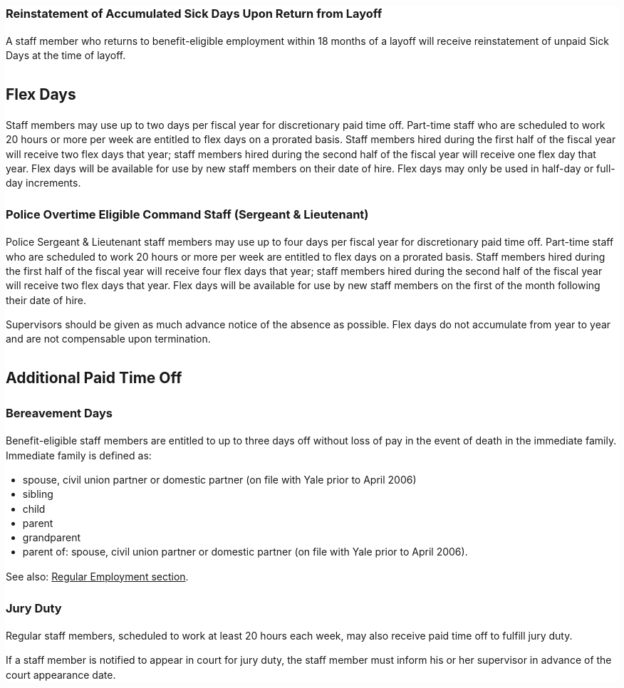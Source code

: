### Reinstatement of Accumulated Sick Days Upon Return from Layoff

A staff member who returns to benefit-eligible employment within 18 months of a layoff will receive reinstatement of unpaid Sick Days at the time of layoff.

## Flex Days

Staff members may use up to two days per fiscal year for discretionary paid time off. Part-time staff who are scheduled to work 20 hours or more per week are entitled to flex days on a prorated basis. Staff members hired during the first half of the fiscal year will receive two flex days that year; staff members hired during the second half of the fiscal year will receive one flex day that year. Flex days will be available for use by new staff members on their date of hire. Flex days may only be used in half-day or full-day increments.

### Police Overtime Eligible Command Staff (Sergeant & Lieutenant)

Police Sergeant & Lieutenant staff members may use up to four days per fiscal year for discretionary paid time off. Part-time staff who are scheduled to work 20 hours or more per week are entitled to flex days on a prorated basis. Staff members hired during the first half of the fiscal year will receive four flex days that year; staff members hired during the second half of the fiscal year will receive two flex days that year. Flex days will be available for use by new staff members on the first of the month following their date of hire.

Supervisors should be given as much advance notice of the absence as possible. Flex days do not accumulate from year to year and are not compensable upon termination.

## Additional Paid Time Off

### Bereavement Days

Benefit-eligible staff members are entitled to up to three days off without loss of pay in the event of death in the immediate family. Immediate family is defined as:

* spouse, civil union partner or domestic partner (on file with Yale prior to April 2006)
* sibling
* child
* parent
* grandparent
* parent of: spouse, civil union partner or domestic partner (on file with Yale prior to April 2006).

See also: [Regular Employment section](#regular-employment).

### Jury Duty

Regular staff members, scheduled to work at least 20 hours each week, may also receive paid time off to fulfill jury duty.

If a staff member is notified to appear in court for jury duty, the staff member must inform his or her supervisor in advance of the court appearance date.
